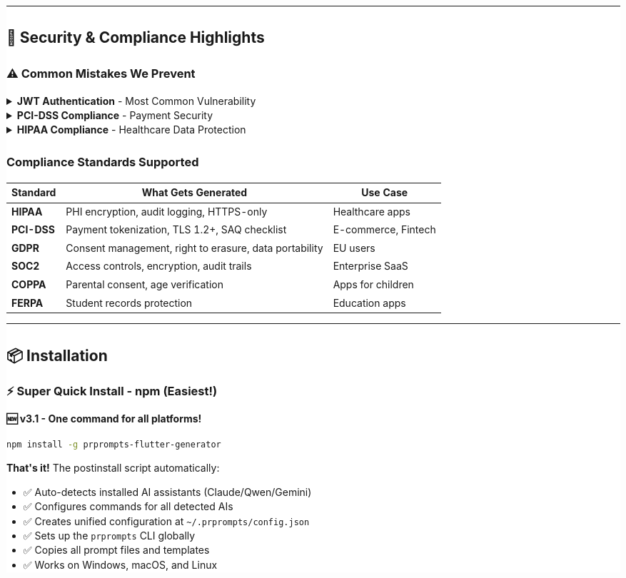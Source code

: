 </td>
</tr>
</table>

---

## 🔐 Security & Compliance Highlights

### ⚠️ Common Mistakes We Prevent

<details><summary><strong>JWT Authentication</strong> - Most Common Vulnerability</summary></details>

<details><summary><strong>PCI-DSS Compliance</strong> - Payment Security</summary></details>

<details><summary><strong>HIPAA Compliance</strong> - Healthcare Data Protection</summary></details>

### Compliance Standards Supported

| Standard | What Gets Generated | Use Case |
|----------|---------------------|----------|
| **HIPAA** | PHI encryption, audit logging, HTTPS-only | Healthcare apps |
| **PCI-DSS** | Payment tokenization, TLS 1.2+, SAQ checklist | E-commerce, Fintech |
| **GDPR** | Consent management, right to erasure, data portability | EU users |
| **SOC2** | Access controls, encryption, audit trails | Enterprise SaaS |
| **COPPA** | Parental consent, age verification | Apps for children |
| **FERPA** | Student records protection | Education apps |

---

## 📦 Installation

### ⚡ Super Quick Install - npm (Easiest!)

**🆕 v3.1 - One command for all platforms!**

```bash
npm install -g prprompts-flutter-generator
```

**That's it!** The postinstall script automatically:
- ✅ Auto-detects installed AI assistants (Claude/Qwen/Gemini)
- ✅ Configures commands for all detected AIs
- ✅ Creates unified configuration at `~/.prprompts/config.json`
- ✅ Sets up the `prprompts` CLI globally
- ✅ Copies all prompt files and templates
- ✅ Works on Windows, macOS, and Linux
